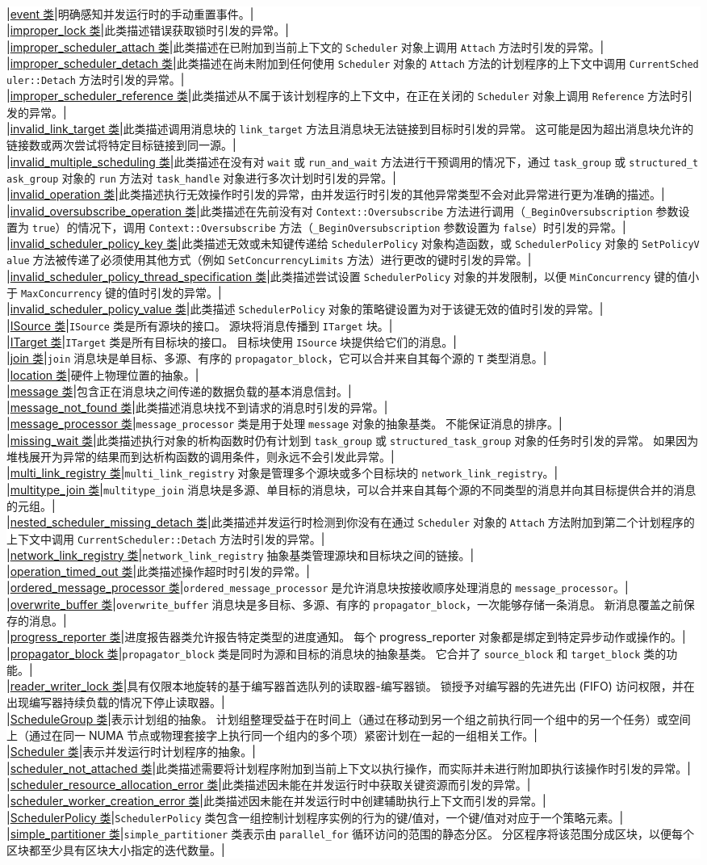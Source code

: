 |[event 类](../../../parallel/concrt/reference/event-class.md)|明确感知并发运行时的手动重置事件。|  
|[improper_lock 类](../../../parallel/concrt/reference/improper-lock-class.md)|此类描述错误获取锁时引发的异常。|  
|[improper_scheduler_attach 类](../../../parallel/concrt/reference/improper-scheduler-attach-class.md)|此类描述在已附加到当前上下文的 `Scheduler` 对象上调用 `Attach` 方法时引发的异常。|  
|[improper_scheduler_detach 类](../../../parallel/concrt/reference/improper-scheduler-detach-class.md)|此类描述在尚未附加到任何使用 `Scheduler` 对象的 `Attach` 方法的计划程序的上下文中调用 `CurrentScheduler::Detach` 方法时引发的异常。|  
|[improper_scheduler_reference 类](../../../parallel/concrt/reference/improper-scheduler-reference-class.md)|此类描述从不属于该计划程序的上下文中，在正在关闭的 `Scheduler` 对象上调用 `Reference` 方法时引发的异常。|  
|[invalid_link_target 类](../../../parallel/concrt/reference/invalid-link-target-class.md)|此类描述调用消息块的 `link_target` 方法且消息块无法链接到目标时引发的异常。 这可能是因为超出消息块允许的链接数或两次尝试将特定目标链接到同一源。|  
|[invalid_multiple_scheduling 类](../../../parallel/concrt/reference/invalid-multiple-scheduling-class.md)|此类描述在没有对 `wait` 或 `run_and_wait` 方法进行干预调用的情况下，通过 `task_group` 或 `structured_task_group` 对象的 `run` 方法对 `task_handle` 对象进行多次计划时引发的异常。|  
|[invalid_operation 类](../../../parallel/concrt/reference/invalid-operation-class.md)|此类描述执行无效操作时引发的异常，由并发运行时引发的其他异常类型不会对此异常进行更为准确的描述。|  
|[invalid_oversubscribe_operation 类](../../../parallel/concrt/reference/invalid-oversubscribe-operation-class.md)|此类描述在先前没有对 `Context::Oversubscribe` 方法进行调用（`_BeginOversubscription` 参数设置为 `true`）的情况下，调用 `Context::Oversubscribe` 方法（`_BeginOversubscription` 参数设置为 `false`）时引发的异常。|  
|[invalid_scheduler_policy_key 类](../../../parallel/concrt/reference/invalid-scheduler-policy-key-class.md)|此类描述无效或未知键传递给 `SchedulerPolicy` 对象构造函数，或 `SchedulerPolicy` 对象的 `SetPolicyValue` 方法被传递了必须使用其他方式（例如 `SetConcurrencyLimits` 方法）进行更改的键时引发的异常。|  
|[invalid_scheduler_policy_thread_specification 类](../../../parallel/concrt/reference/invalid-scheduler-policy-thread-specification-class.md)|此类描述尝试设置 `SchedulerPolicy` 对象的并发限制，以便 `MinConcurrency` 键的值小于 `MaxConcurrency` 键的值时引发的异常。|  
|[invalid_scheduler_policy_value 类](../../../parallel/concrt/reference/invalid-scheduler-policy-value-class.md)|此类描述 `SchedulerPolicy` 对象的策略键设置为对于该键无效的值时引发的异常。|  
|[ISource 类](../../../parallel/concrt/reference/isource-class.md)|`ISource` 类是所有源块的接口。 源块将消息传播到 `ITarget` 块。|  
|[ITarget 类](../../../parallel/concrt/reference/itarget-class.md)|`ITarget` 类是所有目标块的接口。 目标块使用 `ISource` 块提供给它们的消息。|  
|[join 类](../../../parallel/concrt/reference/join-class.md)|`join` 消息块是单目标、多源、有序的 `propagator_block`，它可以合并来自其每个源的 `T` 类型消息。|  
|[location 类](../../../parallel/concrt/reference/location-class.md)|硬件上物理位置的抽象。|  
|[message 类](../../../parallel/concrt/reference/message-class.md)|包含正在消息块之间传递的数据负载的基本消息信封。|  
|[message_not_found 类](../../../parallel/concrt/reference/message-not-found-class.md)|此类描述消息块找不到请求的消息时引发的异常。|  
|[message_processor 类](../../../parallel/concrt/reference/message-processor-class.md)|`message_processor` 类是用于处理 `message` 对象的抽象基类。 不能保证消息的排序。|  
|[missing_wait 类](../../../parallel/concrt/reference/missing-wait-class.md)|此类描述执行对象的析构函数时仍有计划到 `task_group` 或 `structured_task_group` 对象的任务时引发的异常。 如果因为堆栈展开为异常的结果而到达析构函数的调用条件，则永远不会引发此异常。|  
|[multi_link_registry 类](../../../parallel/concrt/reference/multi-link-registry-class.md)|`multi_link_registry` 对象是管理多个源块或多个目标块的 `network_link_registry`。|  
|[multitype_join 类](../../../parallel/concrt/reference/multitype-join-class.md)|`multitype_join` 消息块是多源、单目标的消息块，可以合并来自其每个源的不同类型的消息并向其目标提供合并的消息的元组。|  
|[nested_scheduler_missing_detach 类](../../../parallel/concrt/reference/nested-scheduler-missing-detach-class.md)|此类描述并发运行时检测到你没有在通过 `Scheduler` 对象的 `Attach` 方法附加到第二个计划程序的上下文中调用 `CurrentScheduler::Detach` 方法时引发的异常。|  
|[network_link_registry 类](../../../parallel/concrt/reference/network-link-registry-class.md)|`network_link_registry` 抽象基类管理源块和目标块之间的链接。|  
|[operation_timed_out 类](../../../parallel/concrt/reference/operation-timed-out-class.md)|此类描述操作超时时引发的异常。|  
|[ordered_message_processor 类](../../../parallel/concrt/reference/ordered-message-processor-class.md)|`ordered_message_processor` 是允许消息块按接收顺序处理消息的 `message_processor`。|  
|[overwrite_buffer 类](../../../parallel/concrt/reference/overwrite-buffer-class.md)|`overwrite_buffer` 消息块是多目标、多源、有序的 `propagator_block`，一次能够存储一条消息。 新消息覆盖之前保存的消息。|  
|[progress_reporter 类](../../../parallel/concrt/reference/progress-reporter-class.md)|进度报告器类允许报告特定类型的进度通知。 每个 progress_reporter 对象都是绑定到特定异步动作或操作的。|  
|[propagator_block 类](../../../parallel/concrt/reference/propagator-block-class.md)|`propagator_block` 类是同时为源和目标的消息块的抽象基类。 它合并了 `source_block` 和 `target_block` 类的功能。|  
|[reader_writer_lock 类](../../../parallel/concrt/reference/reader-writer-lock-class.md)|具有仅限本地旋转的基于编写器首选队列的读取器-编写器锁。 锁授予对编写器的先进先出 (FIFO) 访问权限，并在出现编写器持续负载的情况下停止读取器。|  
|[ScheduleGroup 类](../../../parallel/concrt/reference/schedulegroup-class.md)|表示计划组的抽象。 计划组整理受益于在时间上（通过在移动到另一个组之前执行同一个组中的另一个任务）或空间上（通过在同一 NUMA 节点或物理套接字上执行同一个组内的多个项）紧密计划在一起的一组相关工作。|  
|[Scheduler 类](../../../parallel/concrt/reference/scheduler-class.md)|表示并发运行时计划程序的抽象。|  
|[scheduler_not_attached 类](../../../parallel/concrt/reference/scheduler-not-attached-class.md)|此类描述需要将计划程序附加到当前上下文以执行操作，而实际并未进行附加即执行该操作时引发的异常。|  
|[scheduler_resource_allocation_error 类](../../../parallel/concrt/reference/scheduler-resource-allocation-error-class.md)|此类描述因未能在并发运行时中获取关键资源而引发的异常。|  
|[scheduler_worker_creation_error 类](../../../parallel/concrt/reference/scheduler-worker-creation-error-class.md)|此类描述因未能在并发运行时中创建辅助执行上下文而引发的异常。|  
|[SchedulerPolicy 类](../../../parallel/concrt/reference/schedulerpolicy-class.md)|`SchedulerPolicy` 类包含一组控制计划程序实例的行为的键/值对，一个键/值对对应于一个策略元素。|  
|[simple_partitioner 类](../../../parallel/concrt/reference/simple-partitioner-class.md)|`simple_partitioner` 类表示由 `parallel_for` 循环访问的范围的静态分区。 分区程序将该范围分成区块，以便每个区块都至少具有区块大小指定的迭代数量。|  